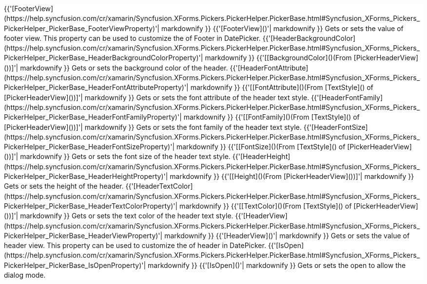 <tr>
<td>{{'[FooterView](https://help.syncfusion.com/cr/xamarin/Syncfusion.XForms.Pickers.PickerHelper.PickerBase.html#Syncfusion_XForms_Pickers_PickerHelper_PickerBase_FooterViewProperty)'| markdownify }}</td>
<td>{{'[FooterView]()'| markdownify }}</td>
<td>Gets or sets the value of footer view. This property can be used to customize the of Footer in DatePicker.</td>
</tr>
<tr>
<td>{{'[HeaderBackgroundColor](https://help.syncfusion.com/cr/xamarin/Syncfusion.XForms.Pickers.PickerHelper.PickerBase.html#Syncfusion_XForms_Pickers_PickerHelper_PickerBase_HeaderBackgroundColorProperty)'| markdownify }}</td>
<td>{{'[[BackgroundColor]()(From [PickerHeaderView]())]'| markdownify }}</td>
<td>Gets or sets the background color of the header.</td>
</tr>
<tr>
<td>{{'[HeaderFontAttribute](https://help.syncfusion.com/cr/xamarin/Syncfusion.XForms.Pickers.PickerHelper.PickerBase.html#Syncfusion_XForms_Pickers_PickerHelper_PickerBase_HeaderFontAttributeProperty)'| markdownify }}</td>
<td>{{'[[FontAttribute]()(From [TextStyle]() of [PickerHeaderView]())]'| markdownify }}</td>
<td>Gets or sets the font attribute of the header text style.</td>
</tr>
<tr>
<td>{{'[HeaderFontFamily](https://help.syncfusion.com/cr/xamarin/Syncfusion.XForms.Pickers.PickerHelper.PickerBase.html#Syncfusion_XForms_Pickers_PickerHelper_PickerBase_HeaderFontFamilyProperty)'| markdownify }}</td>
<td>{{'[[FontFamily]()(From [TextStyle]() of [PickerHeaderView]())]'| markdownify }}</td>
<td>Gets or sets the font family of the header text style.</td>
</tr>
<tr>
<td>{{'[HeaderFontSize](https://help.syncfusion.com/cr/xamarin/Syncfusion.XForms.Pickers.PickerHelper.PickerBase.html#Syncfusion_XForms_Pickers_PickerHelper_PickerBase_HeaderFontSizeProperty)'| markdownify }}</td>
<td>{{'[[FontSize]()(From [TextStyle]() of [PickerHeaderView]())]'| markdownify }}</td>
<td>Gets or sets the font size of the header text style.</td>
</tr>
<tr>
<td>{{'[HeaderHeight](https://help.syncfusion.com/cr/xamarin/Syncfusion.XForms.Pickers.PickerHelper.PickerBase.html#Syncfusion_XForms_Pickers_PickerHelper_PickerBase_HeaderHeightProperty)'| markdownify }}</td>
<td>{{'[[Height]()(From [PickerHeaderView]())]'| markdownify }}</td>
<td>Gets or sets the height of the header.</td>
</tr>
<tr>
<td>{{'[HeaderTextColor](https://help.syncfusion.com/cr/xamarin/Syncfusion.XForms.Pickers.PickerHelper.PickerBase.html#Syncfusion_XForms_Pickers_PickerHelper_PickerBase_HeaderTextColorProperty)'| markdownify }}</td>
<td>{{'[[TextColor]()(From [TextStyle]() of [PickerHeaderView]())]'| markdownify }}</td>
<td>Gets or sets the text color of the header text style.</td>
</tr>
<tr>
<td>{{'[HeaderView](https://help.syncfusion.com/cr/xamarin/Syncfusion.XForms.Pickers.PickerHelper.PickerBase.html#Syncfusion_XForms_Pickers_PickerHelper_PickerBase_HeaderViewProperty)'| markdownify }}</td>
<td>{{'[HeaderView]()'| markdownify }}</td>
<td>Gets or sets the value of header view. This property can be used to customize the of header in DatePicker.</td>
</tr>
<tr>
<td>{{'[IsOpen](https://help.syncfusion.com/cr/xamarin/Syncfusion.XForms.Pickers.PickerHelper.PickerBase.html#Syncfusion_XForms_Pickers_PickerHelper_PickerBase_IsOpenProperty)'| markdownify }}</td>
<td>{{'[IsOpen]()'| markdownify }}</td>
<td>Gets or sets the open to allow the dialog mode.</td>
</tr>